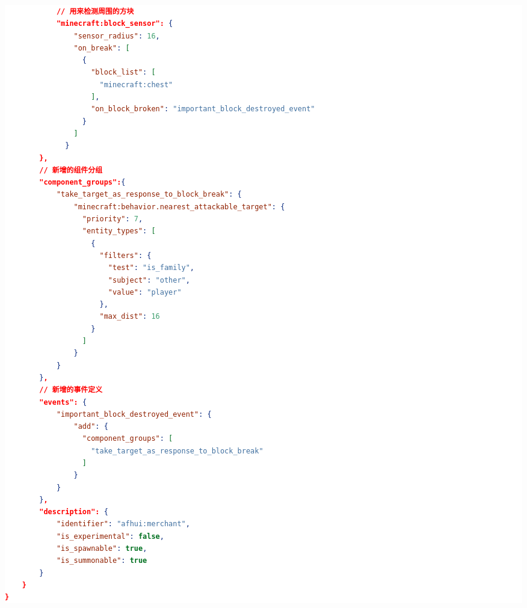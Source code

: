 ```json
            // 用来检测周围的方块
            "minecraft:block_sensor": {
                "sensor_radius": 16,
                "on_break": [
                  {
                    "block_list": [
                      "minecraft:chest"
                    ],
                    "on_block_broken": "important_block_destroyed_event"
                  }
                ]
              }
        },
        // 新增的组件分组
        "component_groups":{
            "take_target_as_response_to_block_break": {
                "minecraft:behavior.nearest_attackable_target": {
                  "priority": 7,
                  "entity_types": [
                    {
                      "filters": {
                        "test": "is_family",
                        "subject": "other",
                        "value": "player"
                      },
                      "max_dist": 16
                    }
                  ]
                }
            }
        },
        // 新增的事件定义
        "events": {
            "important_block_destroyed_event": {
                "add": {
                  "component_groups": [
                    "take_target_as_response_to_block_break"
                  ]
                }
            }
        },
        "description": {
            "identifier": "afhui:merchant",
            "is_experimental": false,
            "is_spawnable": true,
            "is_summonable": true
        }
    }
}
```
